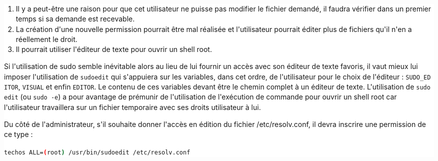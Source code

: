 1.  Il y a peut-être une raison pour que cet utilisateur ne puisse pas modifier le fichier demandé, il faudra vérifier dans un premier temps si sa demande est recevable.
2.  La création d'une nouvelle permission pourrait être mal réalisée et l'utilisateur pourrait éditer plus de fichiers qu'il n'en a réellement le droit.
3.  Il pourrait utiliser l'éditeur de texte pour ouvrir un shell root.

Si l'utilisation de sudo semble inévitable alors au lieu de lui fournir un accès avec son éditeur de texte favoris, il vaut mieux lui imposer l'utilisation de `sudoedit` qui s'appuiera sur les variables, dans cet ordre, de l'utilisateur pour le choix de l'éditeur : `SUDO_EDITOR`, `VISUAL` et enfin `EDITOR`. Le contenu de ces variables devant être le chemin complet à un éditeur de texte. L'utilisation de `sudoedit` (ou `sudo -e`) a pour avantage de prémunir de l'utilisation de l'exécution de commande pour ouvrir un shell root car l'utilisateur travaillera sur un fichier temporaire avec ses droits utilisateur à lui. 

Du côté de l'administrateur, s'il souhaite donner l'accès en édition du fichier /etc/resolv.conf, il devra inscrire une permission de ce type :

```bash
techos ALL=(root) /usr/bin/sudoedit /etc/resolv.conf
```